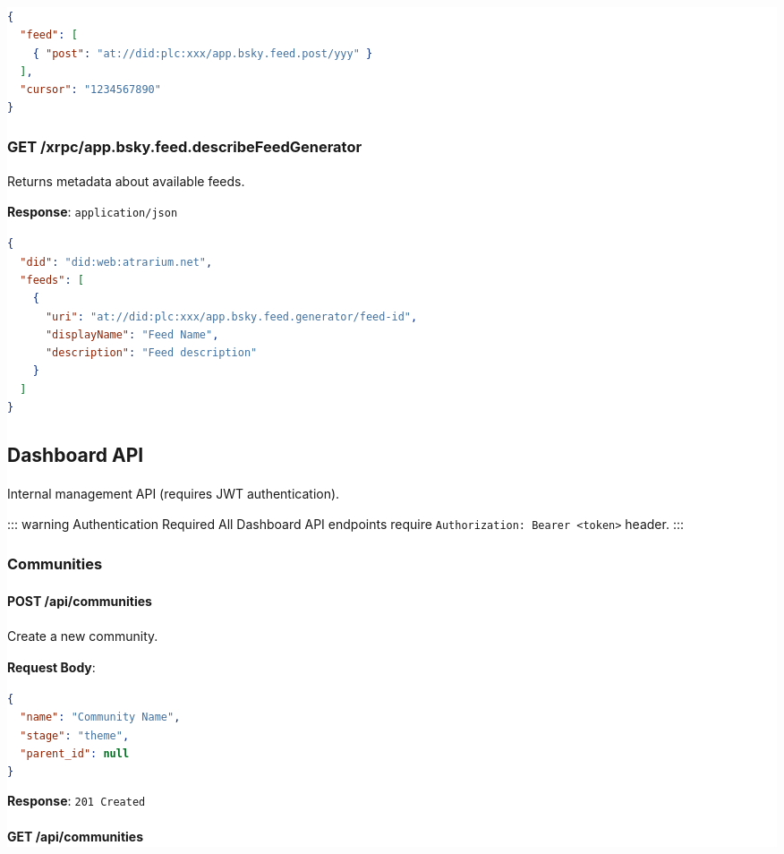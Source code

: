 ```json
{
  "feed": [
    { "post": "at://did:plc:xxx/app.bsky.feed.post/yyy" }
  ],
  "cursor": "1234567890"
}
```

### GET /xrpc/app.bsky.feed.describeFeedGenerator

Returns metadata about available feeds.

**Response**: `application/json`

```json
{
  "did": "did:web:atrarium.net",
  "feeds": [
    {
      "uri": "at://did:plc:xxx/app.bsky.feed.generator/feed-id",
      "displayName": "Feed Name",
      "description": "Feed description"
    }
  ]
}
```

## Dashboard API

Internal management API (requires JWT authentication).

::: warning Authentication Required
All Dashboard API endpoints require `Authorization: Bearer <token>` header.
:::

### Communities

#### POST /api/communities

Create a new community.

**Request Body**:
```json
{
  "name": "Community Name",
  "stage": "theme",
  "parent_id": null
}
```

**Response**: `201 Created`

#### GET /api/communities
